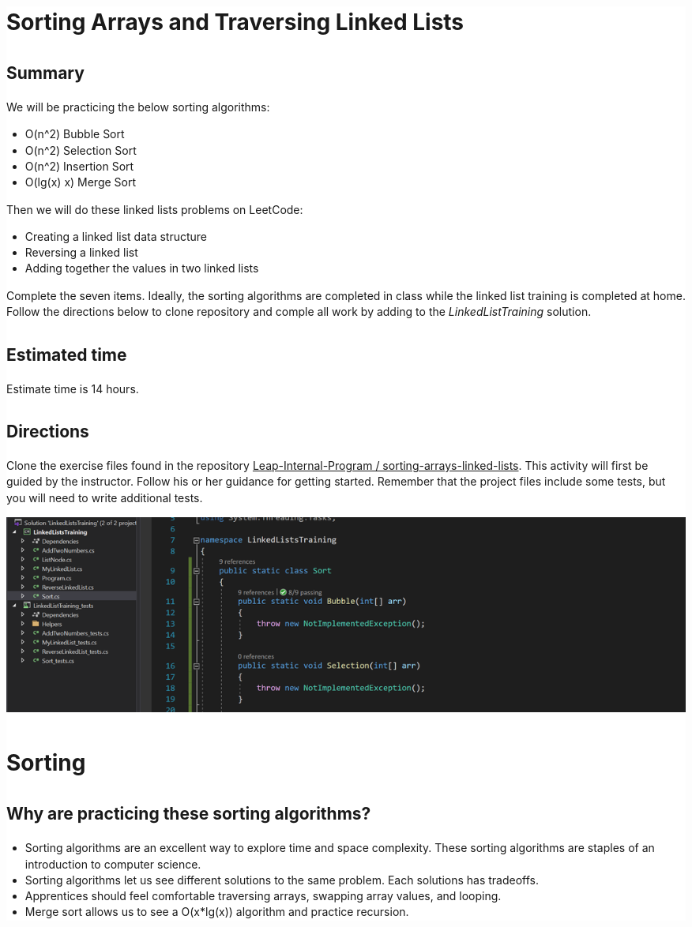 # Sorting Arrays and Traversing Linked Lists

## Summary
We will be practicing the below sorting algorithms:
- O(n^2) Bubble Sort
- O(n^2) Selection Sort
- O(n^2) Insertion Sort
- O(lg(x) x) Merge Sort

Then we will do these linked lists problems on LeetCode:
- Creating a linked list data structure
- Reversing a linked list
- Adding together the values in two linked lists

Complete the seven items.  Ideally, the sorting algorithms are completed in class while the linked list training is completed at home.  Follow the directions below to clone repository and comple all work by adding to the *LinkedListTraining* solution.

## Estimated time
Estimate time is 14 hours.

## Directions
Clone the exercise files found in the repository [Leap-Internal-Program / sorting-arrays-linked-lists](https://github.com/Leap-Internal-Program/sorting-arrays-linked-lists).  This activity will first be guided by the instructor.  Follow his or her guidance for getting started. Remember that the project files include some tests, but you will need to write additional tests.

![Sortin Tests](./img/sorting-header.png)

# Sorting
## Why are practicing these sorting algorithms?

- Sorting algorithms are an excellent way to explore time and space complexity. These sorting algorithms are staples of an introduction to computer science.
- Sorting algorithms let us see different solutions to the same problem.  Each solutions has tradeoffs.
- Apprentices should feel comfortable traversing arrays, swapping array values, and looping.
- Merge sort allows us to see a O(x*lg(x)) algorithm and practice recursion.
